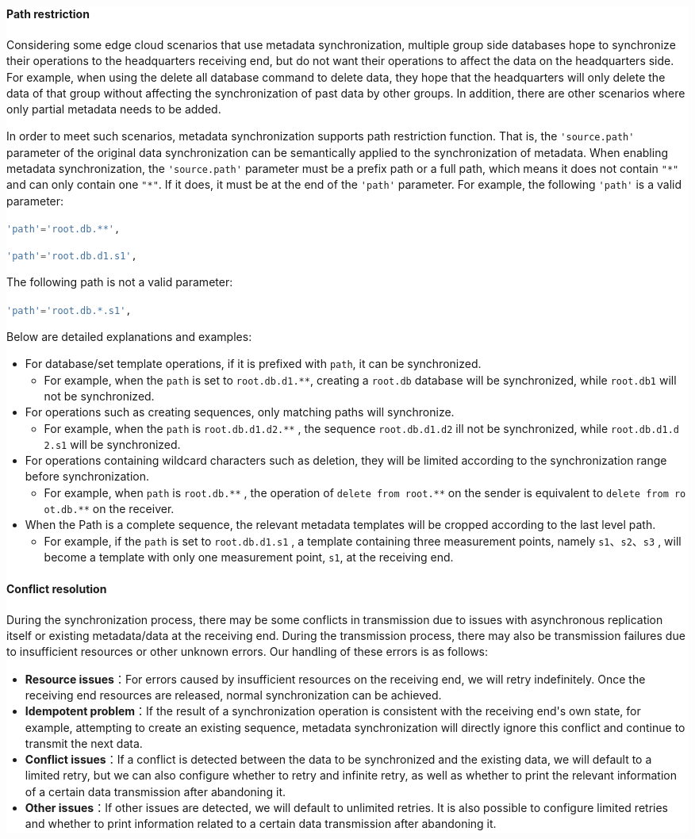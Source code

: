 #### Path restriction
Considering some edge cloud scenarios that use metadata synchronization, multiple group side databases hope to synchronize their operations to the headquarters receiving end, but do not want their operations to affect the data on the headquarters side. For example, when using the delete all database command to delete data, they hope that the headquarters will only delete the data of that group without affecting the synchronization of past data by other groups. In addition, there are other scenarios where only partial metadata needs to be added.

In order to meet such scenarios, metadata synchronization supports path restriction function. That is, the `'source.path'` parameter of the original data synchronization can be semantically applied to the synchronization of metadata. When enabling metadata synchronization, the `'source.path'` parameter must be a prefix path or a full path, which means it does not contain `"*"` and can only contain one `"*"`. If it does, it must be at the end of the `'path'` parameter. For example, the following `'path'` is a valid parameter:


```SQL
'path'='root.db.**',
```
```SQL
'path'='root.db.d1.s1',
```
The following path is not a valid parameter:
```SQL
'path'='root.db.*.s1',
```


Below are detailed explanations and examples:
* For database/set template operations, if it is prefixed with  `path`, it can be synchronized.
  * For example, when the  `path` is set to  `root.db.d1.**`, creating a `root.db` database will be synchronized, while `root.db1` will not be synchronized.
* For operations such as creating sequences, only matching paths will synchronize.
  * For example, when the `path` is `root.db.d1.d2.**` , the sequence `root.db.d1.d2` ill not be synchronized, while `root.db.d1.d2.s1`  will be synchronized.
* For operations containing wildcard characters such as deletion, they will be limited according to the synchronization range before synchronization.
  * For example, when  `path` is `root.db.**` , the operation of  `delete from root.**` on the sender is equivalent to  `delete from root.db.**`  on the receiver.
* When the Path is a complete sequence, the relevant metadata templates will be cropped according to the last level path.
  * For example, if the  `path` is set to  `root.db.d1.s1` , a template containing three measurement points, namely `s1`、`s2`、`s3` , will become a template with only one measurement point, `s1`, at the receiving end.

#### Conflict resolution
During the synchronization process, there may be some conflicts in transmission due to issues with asynchronous replication itself or existing metadata/data at the receiving end. During the transmission process, there may also be transmission failures due to insufficient resources or other unknown errors. Our handling of these errors is as follows:
* **Resource issues**：For errors caused by insufficient resources on the receiving end, we will retry indefinitely. Once the receiving end resources are released, normal synchronization can be achieved.
* **Idempotent problem**：If the result of a synchronization operation is consistent with the receiving end's own state, for example, attempting to create an existing sequence, metadata synchronization will directly ignore this conflict and continue to transmit the next data.
* **Conflict issues**：If a conflict is detected between the data to be synchronized and the existing data, we will default to a limited retry, but we can also configure whether to retry and infinite retry, as well as whether to print the relevant information of a certain data transmission after abandoning it.
* **Other issues**：If other issues are detected, we will default to unlimited retries. It is also possible to configure limited retries and whether to print information related to a certain data transmission after abandoning it.
